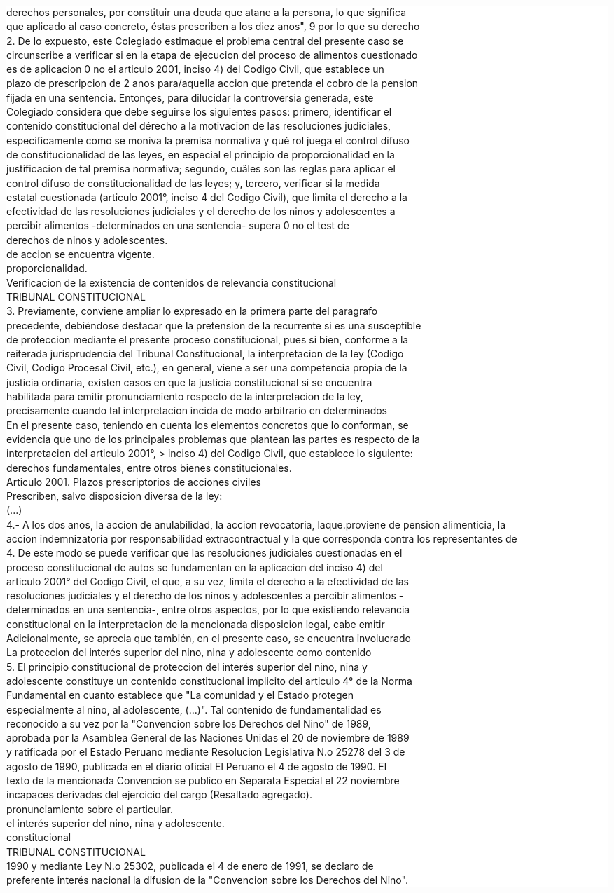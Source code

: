 derechos personales, por constituir una deuda que atane a la persona, lo que significa  
que aplicado al caso concreto, éstas prescriben a los diez anos", 9 por lo que su derecho  
2. De lo expuesto, este Colegiado estimaque el problema central del presente caso se  
circunscribe a verificar si en la etapa de ejecucion del proceso de alimentos cuestionado  
es de aplicacion 0 no el articulo 2001, inciso 4) del Codigo Civil, que establece un  
plazo de prescripcion de 2 anos para/aquella accion que pretenda el cobro de la pension  
fijada en una sentencia. Entonçes, para dilucidar la controversia generada, este  
Colegiado considera que debe seguirse los siguientes pasos: primero, identificar el  
contenido constitucional del dérecho a la motivacion de las resoluciones judiciales,  
especificamente como se moniva la premisa normativa y qué rol juega el control difuso  
de constitucionalidad de las leyes, en especial el principio de proporcionalidad en la  
justificacion de tal premisa normativa; segundo, cuâles son las reglas para aplicar el  
control difuso de constitucionalidad de las leyes; y, tercero, verificar si la medida  
estatal cuestionada (articulo 2001°, inciso 4 del Codigo Civil), que limita el derecho a la  
efectividad de las resoluciones judiciales y el derecho de los ninos y adolescentes a  
percibir alimentos -determinados en una sentencia- supera 0 no el test de  
derechos de ninos y adolescentes.  
de accion se encuentra vigente.  
proporcionalidad.  
Verificacion de la existencia de contenidos de relevancia constitucional  
TRIBUNAL CONSTITUCIONAL  
3. Previamente, conviene ampliar lo expresado en la primera parte del paragrafo  
precedente, debiéndose destacar que la pretension de la recurrente si es una susceptible  
de proteccion mediante el presente proceso constitucional, pues si bien, conforme a la  
reiterada jurisprudencia del Tribunal Constitucional, la interpretacion de la ley (Codigo  
Civil, Codigo Procesal Civil, etc.), en general, viene a ser una competencia propia de la  
justicia ordinaria, existen casos en que la justicia constitucional si se encuentra  
habilitada para emitir pronunciamiento respecto de la interpretacion de la ley,  
precisamente cuando tal interpretacion incida de modo arbitrario en determinados  
En el presente caso, teniendo en cuenta los elementos concretos que lo conforman, se  
evidencia que uno de los principales problemas que plantean las partes es respecto de la  
interpretacion del articulo 2001°, > inciso 4) del Codigo Civil, que establece lo siguiente:  
derechos fundamentales, entre otros bienes constitucionales.  
Articulo 2001. Plazos prescriptorios de acciones civiles  
Prescriben, salvo disposicion diversa de la ley:  
(...)  
4.- A los dos anos, la accion de anulabilidad, la accion revocatoria, laque.proviene de pension alimenticia, la  
accion indemnizatoria por responsabilidad extracontractual y la que corresponda contra los representantes de  
4. De este modo se puede verificar que las resoluciones judiciales cuestionadas en el  
proceso constitucional de autos se fundamentan en la aplicacion del inciso 4) del  
articulo 2001° del Codigo Civil, el que, a su vez, limita el derecho a la efectividad de las  
resoluciones judiciales y el derecho de los ninos y adolescentes a percibir alimentos -  
determinados en una sentencia-, entre otros aspectos, por lo que existiendo relevancia  
constitucional en la interpretacion de la mencionada disposicion legal, cabe emitir  
Adicionalmente, se aprecia que también, en el presente caso, se encuentra involucrado  
La proteccion del interés superior del nino, nina y adolescente como contenido  
5. El principio constitucional de proteccion del interés superior del nino, nina y  
adolescente constituye un contenido constitucional implicito del articulo 4° de la Norma  
Fundamental en cuanto establece que "La comunidad y el Estado protegen  
especialmente al nino, al adolescente, (...)". Tal contenido de fundamentalidad es  
reconocido a su vez por la "Convencion sobre los Derechos del Nino" de 1989,  
aprobada por la Asamblea General de las Naciones Unidas el 20 de noviembre de 1989  
y ratificada por el Estado Peruano mediante Resolucion Legislativa N.o 25278 del 3 de  
agosto de 1990, publicada en el diario oficial El Peruano el 4 de agosto de 1990. El  
texto de la mencionada Convencion se publico en Separata Especial el 22 noviembre  
incapaces derivadas del ejercicio del cargo (Resaltado agregado).  
pronunciamiento sobre el particular.  
el interés superior del nino, nina y adolescente.  
constitucional  
TRIBUNAL CONSTITUCIONAL  
1990 y mediante Ley N.o 25302, publicada el 4 de enero de 1991, se declaro de  
preferente interés nacional la difusion de la "Convencion sobre los Derechos del Nino".  